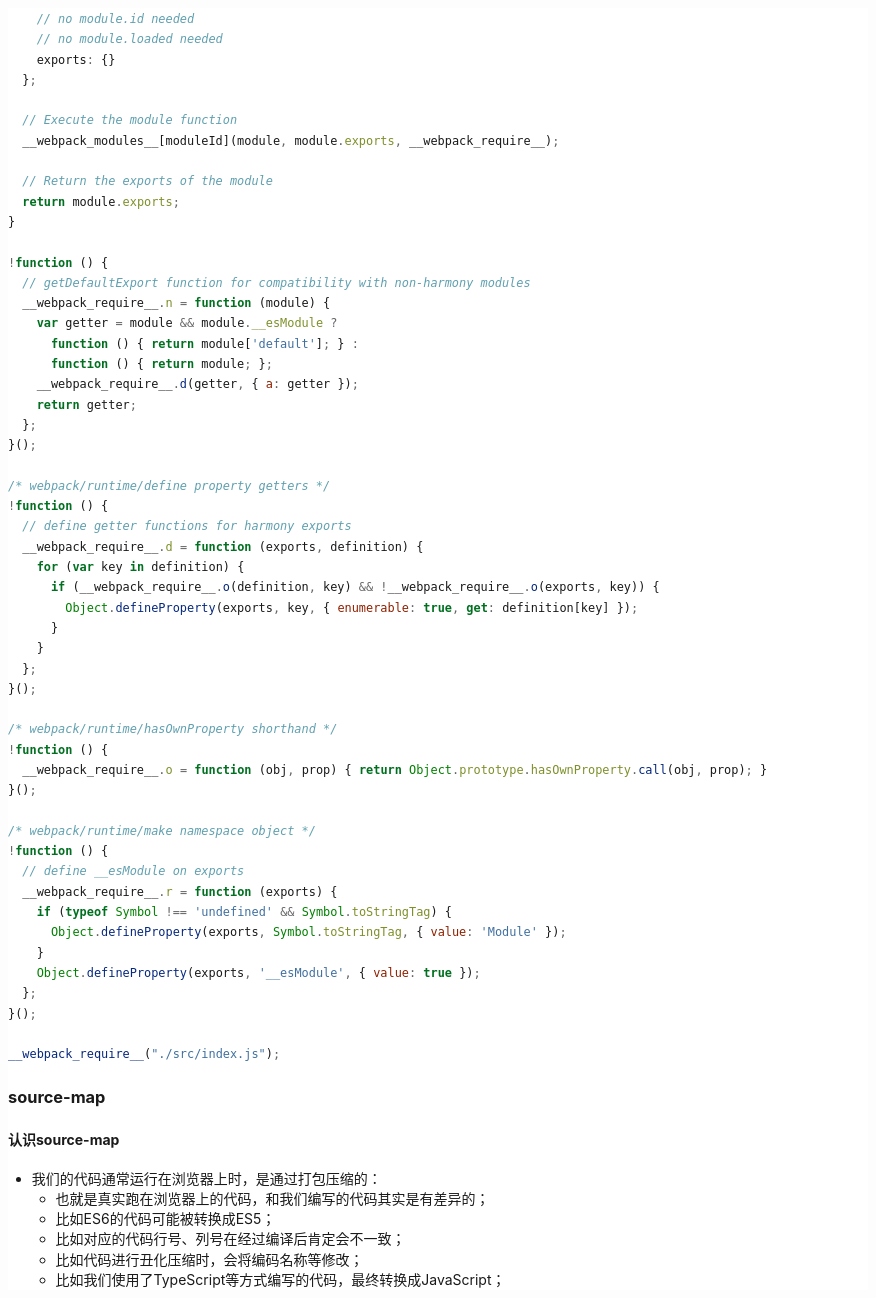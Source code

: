```js
    // no module.id needed
    // no module.loaded needed
    exports: {}
  };

  // Execute the module function
  __webpack_modules__[moduleId](module, module.exports, __webpack_require__);

  // Return the exports of the module
  return module.exports;
}

!function () {
  // getDefaultExport function for compatibility with non-harmony modules
  __webpack_require__.n = function (module) {
    var getter = module && module.__esModule ?
      function () { return module['default']; } :
      function () { return module; };
    __webpack_require__.d(getter, { a: getter });
    return getter;
  };
}();

/* webpack/runtime/define property getters */
!function () {
  // define getter functions for harmony exports
  __webpack_require__.d = function (exports, definition) {
    for (var key in definition) {
      if (__webpack_require__.o(definition, key) && !__webpack_require__.o(exports, key)) {
        Object.defineProperty(exports, key, { enumerable: true, get: definition[key] });
      }
    }
  };
}();

/* webpack/runtime/hasOwnProperty shorthand */
!function () {
  __webpack_require__.o = function (obj, prop) { return Object.prototype.hasOwnProperty.call(obj, prop); }
}();

/* webpack/runtime/make namespace object */
!function () {
  // define __esModule on exports
  __webpack_require__.r = function (exports) {
    if (typeof Symbol !== 'undefined' && Symbol.toStringTag) {
      Object.defineProperty(exports, Symbol.toStringTag, { value: 'Module' });
    }
    Object.defineProperty(exports, '__esModule', { value: true });
  };
}();

__webpack_require__("./src/index.js");
```
### source-map
#### 认识source-map
- 我们的代码通常运行在浏览器上时，是通过打包压缩的：
    - 也就是真实跑在浏览器上的代码，和我们编写的代码其实是有差异的；
    - 比如ES6的代码可能被转换成ES5；
    - 比如对应的代码行号、列号在经过编译后肯定会不一致；
    - 比如代码进行丑化压缩时，会将编码名称等修改；
    - 比如我们使用了TypeScript等方式编写的代码，最终转换成JavaScript；